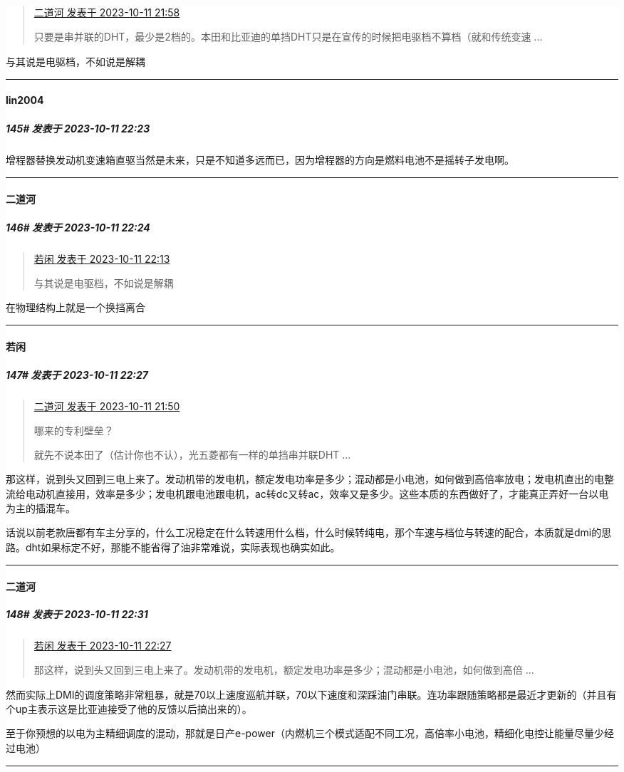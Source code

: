 <blockquote><a href="httphttps://bbs.saraba1st.com/2b/forum.php?mod=redirect&amp;goto=findpost&amp;pid=62690778&amp;ptid=2156214" target="_blank">二道河 发表于 2023-10-11 21:58</a>

只要是串并联的DHT，最少是2档的。本田和比亚迪的单挡DHT只是在宣传的时候把电驱档不算档（就和传统变速 ...</blockquote>
与其说是电驱档，不如说是解耦


*****

####  lin2004  
##### 145#       发表于 2023-10-11 22:23

增程器替换发动机变速箱直驱当然是未来，只是不知道多远而已，因为增程器的方向是燃料电池不是摇转子发电啊。


*****

####  二道河  
##### 146#       发表于 2023-10-11 22:24

<blockquote><a href="httphttps://bbs.saraba1st.com/2b/forum.php?mod=redirect&amp;goto=findpost&amp;pid=62690919&amp;ptid=2156214" target="_blank">若闲 发表于 2023-10-11 22:13</a>

与其说是电驱档，不如说是解耦</blockquote>
在物理结构上就是一个换挡离合

*****

####  若闲  
##### 147#       发表于 2023-10-11 22:27

<blockquote><a href="httphttps://bbs.saraba1st.com/2b/forum.php?mod=redirect&amp;goto=findpost&amp;pid=62690705&amp;ptid=2156214" target="_blank">二道河 发表于 2023-10-11 21:50</a>

哪来的专利壁垒？

就先不说本田了（估计你也不认），光五菱都有一样的单挡串并联DHT ...</blockquote>
那这样，说到头又回到三电上来了。发动机带的发电机，额定发电功率是多少；混动都是小电池，如何做到高倍率放电；发电机直出的电整流给电动机直接用，效率是多少；发电机跟电池跟电机，ac转dc又转ac，效率又是多少。这些本质的东西做好了，才能真正弄好一台以电为主的插混车。

话说以前老款唐都有车主分享的，什么工况稳定在什么转速用什么档，什么时候转纯电，那个车速与档位与转速的配合，本质就是dmi的思路。dht如果标定不好，那能不能省得了油非常难说，实际表现也确实如此。

*****

####  二道河  
##### 148#       发表于 2023-10-11 22:31

<blockquote><a href="httphttps://bbs.saraba1st.com/2b/forum.php?mod=redirect&amp;goto=findpost&amp;pid=62691052&amp;ptid=2156214" target="_blank">若闲 发表于 2023-10-11 22:27</a>

那这样，说到头又回到三电上来了。发动机带的发电机，额定发电功率是多少；混动都是小电池，如何做到高倍 ...</blockquote>
然而实际上DMI的调度策略非常粗暴，就是70以上速度巡航并联，70以下速度和深踩油门串联。连功率跟随策略都是最近才更新的（并且有个up主表示这是比亚迪接受了他的反馈以后搞出来的）。

至于你预想的以电为主精细调度的混动，那就是日产e-power（内燃机三个模式适配不同工况，高倍率小电池，精细化电控让能量尽量少经过电池）


*****
